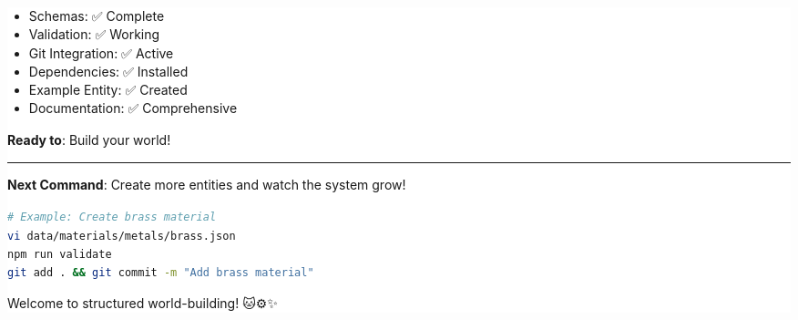 - Schemas: ✅ Complete
- Validation: ✅ Working
- Git Integration: ✅ Active
- Dependencies: ✅ Installed
- Example Entity: ✅ Created
- Documentation: ✅ Comprehensive

**Ready to**: Build your world!

---

**Next Command**: Create more entities and watch the system grow!

```bash
# Example: Create brass material
vi data/materials/metals/brass.json
npm run validate
git add . && git commit -m "Add brass material"
```

Welcome to structured world-building! 🐱⚙️✨
